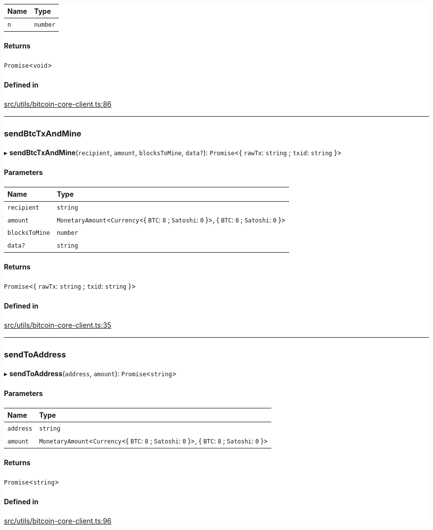 | Name | Type |
| :------ | :------ |
| `n` | `number` |

#### Returns

`Promise`<`void`\>

#### Defined in

[src/utils/bitcoin-core-client.ts:86](https://github.com/interlay/interbtc-api/blob/cc6b72b/src/utils/bitcoin-core-client.ts#L86)

___

### <a id="sendbtctxandmine" name="sendbtctxandmine"></a> sendBtcTxAndMine

▸ **sendBtcTxAndMine**(`recipient`, `amount`, `blocksToMine`, `data?`): `Promise`<{ `rawTx`: `string` ; `txid`: `string`  }\>

#### Parameters

| Name | Type |
| :------ | :------ |
| `recipient` | `string` |
| `amount` | `MonetaryAmount`<`Currency`<{ `BTC`: ``8`` ; `Satoshi`: ``0``  }\>, { `BTC`: ``8`` ; `Satoshi`: ``0``  }\> |
| `blocksToMine` | `number` |
| `data?` | `string` |

#### Returns

`Promise`<{ `rawTx`: `string` ; `txid`: `string`  }\>

#### Defined in

[src/utils/bitcoin-core-client.ts:35](https://github.com/interlay/interbtc-api/blob/cc6b72b/src/utils/bitcoin-core-client.ts#L35)

___

### <a id="sendtoaddress" name="sendtoaddress"></a> sendToAddress

▸ **sendToAddress**(`address`, `amount`): `Promise`<`string`\>

#### Parameters

| Name | Type |
| :------ | :------ |
| `address` | `string` |
| `amount` | `MonetaryAmount`<`Currency`<{ `BTC`: ``8`` ; `Satoshi`: ``0``  }\>, { `BTC`: ``8`` ; `Satoshi`: ``0``  }\> |

#### Returns

`Promise`<`string`\>

#### Defined in

[src/utils/bitcoin-core-client.ts:96](https://github.com/interlay/interbtc-api/blob/cc6b72b/src/utils/bitcoin-core-client.ts#L96)
